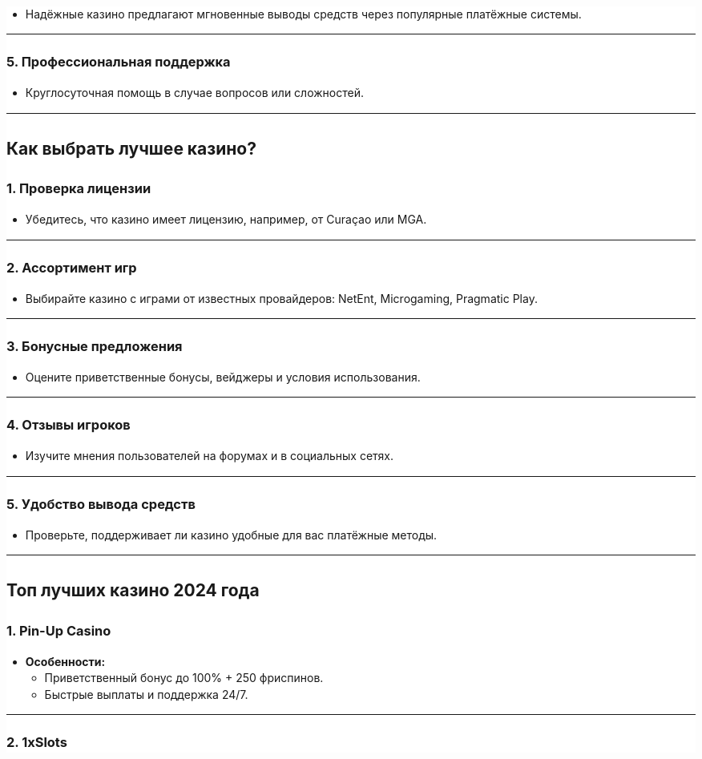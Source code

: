 * Надёжные казино предлагают мгновенные выводы средств через популярные платёжные системы.

***

### 5. **Профессиональная поддержка**

* Круглосуточная помощь в случае вопросов или сложностей.

***

## Как выбрать лучшее казино?

### 1. **Проверка лицензии**

* Убедитесь, что казино имеет лицензию, например, от Curaçao или MGA.

***

### 2. **Ассортимент игр**

* Выбирайте казино с играми от известных провайдеров: NetEnt, Microgaming, Pragmatic Play.

***

### 3. **Бонусные предложения**

* Оцените приветственные бонусы, вейджеры и условия использования.

***

### 4. **Отзывы игроков**

* Изучите мнения пользователей на форумах и в социальных сетях.

***

### 5. **Удобство вывода средств**

* Проверьте, поддерживает ли казино удобные для вас платёжные методы.

***

## Топ лучших казино 2024 года

### 1. **Pin-Up Casino**

* **Особенности:**
  * Приветственный бонус до 100% + 250 фриспинов.
  * Быстрые выплаты и поддержка 24/7.

***

### 2. **1xSlots**
